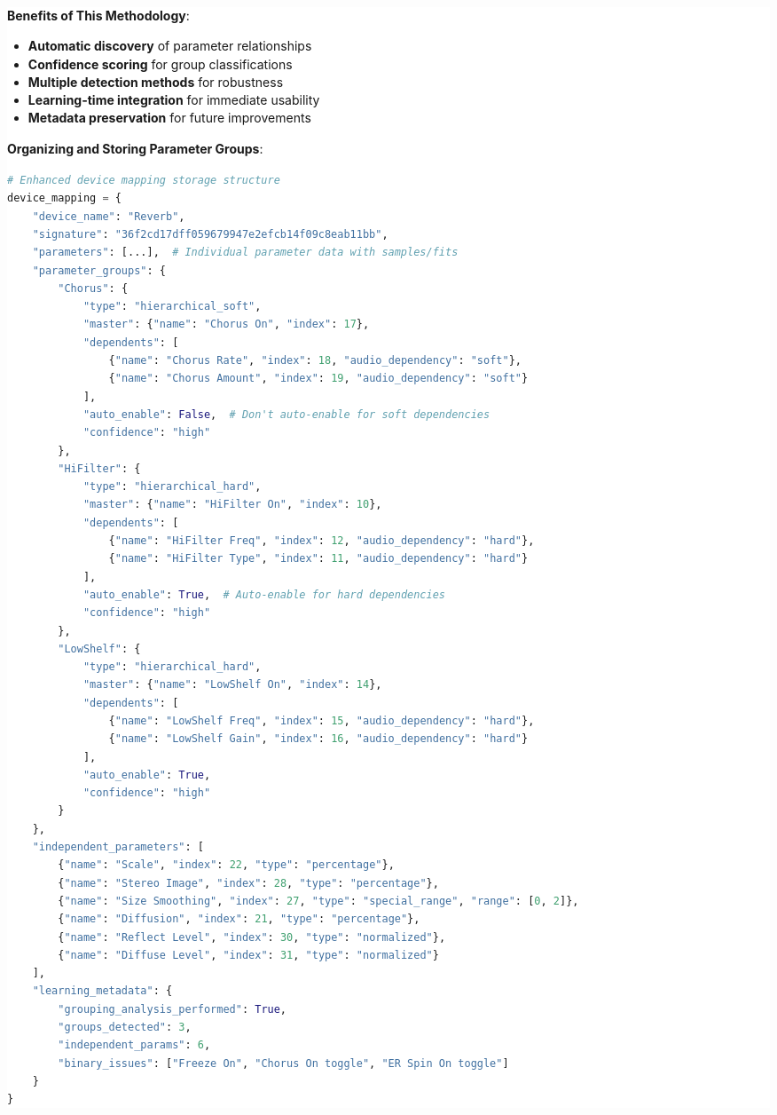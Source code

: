 **Benefits of This Methodology**:
- **Automatic discovery** of parameter relationships
- **Confidence scoring** for group classifications
- **Multiple detection methods** for robustness
- **Learning-time integration** for immediate usability
- **Metadata preservation** for future improvements

**Organizing and Storing Parameter Groups**:
```python
# Enhanced device mapping storage structure
device_mapping = {
    "device_name": "Reverb",
    "signature": "36f2cd17dff059679947e2efcb14f09c8eab11bb",
    "parameters": [...],  # Individual parameter data with samples/fits
    "parameter_groups": {
        "Chorus": {
            "type": "hierarchical_soft",
            "master": {"name": "Chorus On", "index": 17},
            "dependents": [
                {"name": "Chorus Rate", "index": 18, "audio_dependency": "soft"},
                {"name": "Chorus Amount", "index": 19, "audio_dependency": "soft"}
            ],
            "auto_enable": False,  # Don't auto-enable for soft dependencies
            "confidence": "high"
        },
        "HiFilter": {
            "type": "hierarchical_hard",
            "master": {"name": "HiFilter On", "index": 10},
            "dependents": [
                {"name": "HiFilter Freq", "index": 12, "audio_dependency": "hard"},
                {"name": "HiFilter Type", "index": 11, "audio_dependency": "hard"}
            ],
            "auto_enable": True,  # Auto-enable for hard dependencies
            "confidence": "high"
        },
        "LowShelf": {
            "type": "hierarchical_hard",
            "master": {"name": "LowShelf On", "index": 14},
            "dependents": [
                {"name": "LowShelf Freq", "index": 15, "audio_dependency": "hard"},
                {"name": "LowShelf Gain", "index": 16, "audio_dependency": "hard"}
            ],
            "auto_enable": True,
            "confidence": "high"
        }
    },
    "independent_parameters": [
        {"name": "Scale", "index": 22, "type": "percentage"},
        {"name": "Stereo Image", "index": 28, "type": "percentage"},
        {"name": "Size Smoothing", "index": 27, "type": "special_range", "range": [0, 2]},
        {"name": "Diffusion", "index": 21, "type": "percentage"},
        {"name": "Reflect Level", "index": 30, "type": "normalized"},
        {"name": "Diffuse Level", "index": 31, "type": "normalized"}
    ],
    "learning_metadata": {
        "grouping_analysis_performed": True,
        "groups_detected": 3,
        "independent_params": 6,
        "binary_issues": ["Freeze On", "Chorus On toggle", "ER Spin On toggle"]
    }
}
```
